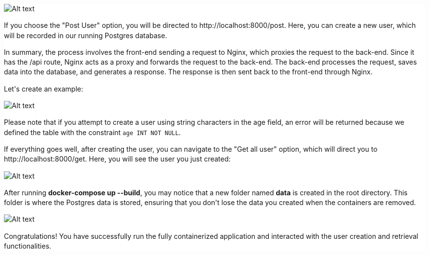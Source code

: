 ![Alt text](./pictures/homeDockerized.png)

If you choose the "Post User" option, you will be directed to http://localhost:8000/post. Here, you can create a new user, which will be recorded in our running Postgres database.

In summary, the process involves the front-end sending a request to Nginx, which proxies the request to the back-end. Since it has the /api route, Nginx acts as a proxy and forwards the request to the back-end. The back-end processes the request, saves data into the database, and generates a response. The response is then sent back to the front-end through Nginx.

Let's create an example:

![Alt text](./pictures/createuserexample.png)

Please note that if you attempt to create a user using string characters in the age field, an error will be returned because we defined the table with the constraint `age INT NOT NULL`.

If everything goes well, after creating the user, you can navigate to the "Get all user" option, which will direct you to http://localhost:8000/get. Here, you will see the user you just created:

![Alt text](./pictures/usercreated.png)

After running __docker-compose up --build__, you may notice that a new folder named __data__ is created in the root directory. This folder is where the Postgres data is stored, ensuring that you don't lose the data you created when the containers are removed.

![Alt text](./pictures/data.png)

Congratulations! You have successfully run the fully containerized application and interacted with the user creation and retrieval functionalities.